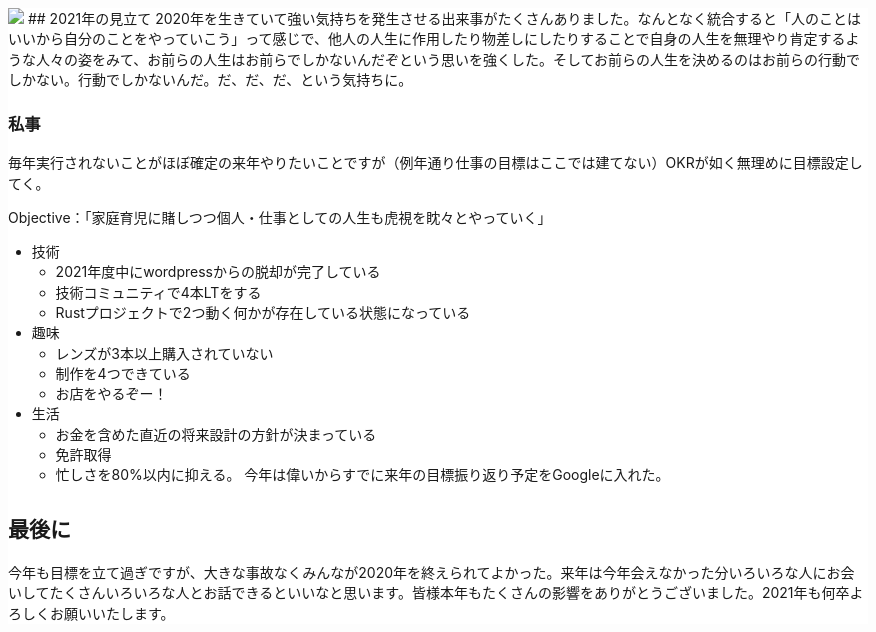 <img class="in_article" src="/public/images/2020/12/スクリーンショット-2020-12-31-16.51.38-1024x692.png">
## 2021年の見立て
2020年を生きていて強い気持ちを発生させる出来事がたくさんありました。なんとなく統合すると「人のことはいいから自分のことをやっていこう」って感じで、他人の人生に作用したり物差しにしたりすることで自身の人生を無理やり肯定するような人々の姿をみて、お前らの人生はお前らでしかないんだぞという思いを強くした。そしてお前らの人生を決めるのはお前らの行動でしかない。行動でしかないんだ。だ、だ、だ、という気持ちに。

### 私事
毎年実行されないことがほぼ確定の来年やりたいことですが（例年通り仕事の目標はここでは建てない）OKRが如く無理めに目標設定してく。

Objective：「家庭育児に賭しつつ個人・仕事としての人生も虎視を眈々とやっていく」

- 技術
  - 2021年度中にwordpressからの脱却が完了している
  - 技術コミュニティで4本LTをする
  - Rustプロジェクトで2つ動く何かが存在している状態になっている
- 趣味
  - レンズが3本以上購入されていない
  - 制作を4つできている
  - お店をやるぞー！
- 生活
  - お金を含めた直近の将来設計の方針が決まっている
  - 免許取得
  - 忙しさを80%以内に抑える。
今年は偉いからすでに来年の目標振り返り予定をGoogleに入れた。

## 最後に
今年も目標を立て過ぎですが、大きな事故なくみんなが2020年を終えられてよかった。来年は今年会えなかった分いろいろな人にお会いしてたくさんいろいろな人とお話できるといいなと思います。皆様本年もたくさんの影響をありがとうございました。2021年も何卒よろしくお願いいたします。


